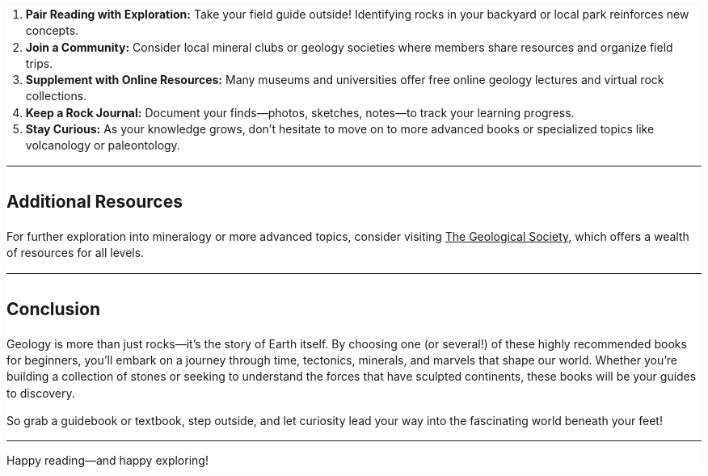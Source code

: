 1. **Pair Reading with Exploration:** Take your field guide outside! Identifying rocks in your backyard or local park reinforces new concepts.
2. **Join a Community:** Consider local mineral clubs or geology societies where members share resources and organize field trips.
3. **Supplement with Online Resources:** Many museums and universities offer free online geology lectures and virtual rock collections.
4. **Keep a Rock Journal:** Document your finds—photos, sketches, notes—to track your learning progress.
5. **Stay Curious:** As your knowledge grows, don’t hesitate to move on to more advanced books or specialized topics like volcanology or paleontology.

---

## Additional Resources

For further exploration into mineralogy or more advanced topics, consider visiting [The Geological Society](https://www.geolsoc.org.uk/), which offers a wealth of resources for all levels.

---

## Conclusion

Geology is more than just rocks—it’s the story of Earth itself. By choosing one (or several!) of these highly recommended books for beginners, you’ll embark on a journey through time, tectonics, minerals, and marvels that shape our world. Whether you’re building a collection of stones or seeking to understand the forces that have sculpted continents, these books will be your guides to discovery.

So grab a guidebook or textbook, step outside, and let curiosity lead your way into the fascinating world beneath your feet!

---

Happy reading—and happy exploring!